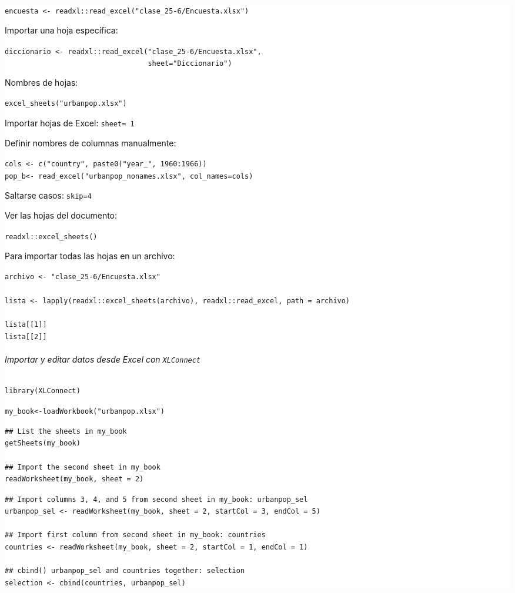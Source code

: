 ```
encuesta <- readxl::read_excel("clase_25-6/Encuesta.xlsx")
```

Importar una hoja específica:
```
diccionario <- readxl::read_excel("clase_25-6/Encuesta.xlsx",
                                  sheet="Diccionario")
```


Nombres de hojas:
```
excel_sheets("urbanpop.xlsx")
```

Importar hojas de Excel: `sheet= 1`

Definir nombres de columnas manualmente:
```
cols <- c("country", paste0("year_", 1960:1966))
pop_b<- read_excel("urbanpop_nonames.xlsx", col_names=cols)
```

Saltarse casos: `skip=4`

Ver las hojas del documento:
```
readxl::excel_sheets()
```

Para importar todas las hojas en un archivo:
```
archivo <- "clase_25-6/Encuesta.xlsx"

lista <- lapply(readxl::excel_sheets(archivo), readxl::read_excel, path = archivo)

lista[[1]]
lista[[2]]
```


###### Importar y editar datos desde Excel con `XLConnect `

```
library(XLConnect)
```

```
my_book<-loadWorkbook("urbanpop.xlsx")
```

```
## List the sheets in my_book
getSheets(my_book)

## Import the second sheet in my_book
readWorksheet(my_book, sheet = 2)
```

```
## Import columns 3, 4, and 5 from second sheet in my_book: urbanpop_sel
urbanpop_sel <- readWorksheet(my_book, sheet = 2, startCol = 3, endCol = 5)

## Import first column from second sheet in my_book: countries
countries <- readWorksheet(my_book, sheet = 2, startCol = 1, endCol = 1)

## cbind() urbanpop_sel and countries together: selection
selection <- cbind(countries, urbanpop_sel)
```
